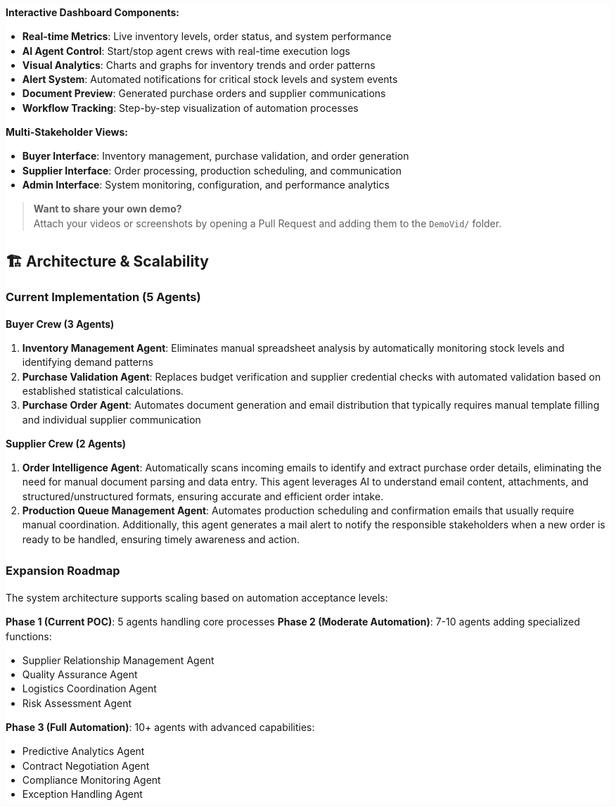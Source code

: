 **Interactive Dashboard Components:**
- **Real-time Metrics**: Live inventory levels, order status, and system performance
- **AI Agent Control**: Start/stop agent crews with real-time execution logs
- **Visual Analytics**: Charts and graphs for inventory trends and order patterns
- **Alert System**: Automated notifications for critical stock levels and system events
- **Document Preview**: Generated purchase orders and supplier communications
- **Workflow Tracking**: Step-by-step visualization of automation processes

**Multi-Stakeholder Views:**
- **Buyer Interface**: Inventory management, purchase validation, and order generation
- **Supplier Interface**: Order processing, production scheduling, and communication
- **Admin Interface**: System monitoring, configuration, and performance analytics

> **Want to share your own demo?**  
> Attach your videos or screenshots by opening a Pull Request and adding them to the `DemoVid/` folder.

## 🏗️ Architecture & Scalability

### Current Implementation (5 Agents)

**Buyer Crew (3 Agents)**
1. **Inventory Management Agent**: Eliminates manual spreadsheet analysis by automatically monitoring stock levels and identifying demand patterns
2. **Purchase Validation Agent**: Replaces budget verification and supplier credential checks with automated validation based on established statistical calculations.
3. **Purchase Order Agent**: Automates document generation and email distribution that typically requires manual template filling and individual supplier communication

**Supplier Crew (2 Agents)**
1. **Order Intelligence Agent**: Automatically scans incoming emails to identify and extract purchase order details, eliminating the need for manual document parsing and data entry. This agent leverages AI to understand email content, attachments, and structured/unstructured formats, ensuring accurate and efficient order intake.
2. **Production Queue Management Agent**: Automates production scheduling and confirmation emails that usually require manual coordination. Additionally, this agent generates a mail alert to notify the responsible stakeholders when a new order is ready to be handled, ensuring timely awareness and action.

### Expansion Roadmap

The system architecture supports scaling based on automation acceptance levels:

**Phase 1 (Current POC)**: 5 agents handling core processes
**Phase 2 (Moderate Automation)**: 7-10 agents adding specialized functions:
- Supplier Relationship Management Agent
- Quality Assurance Agent  
- Logistics Coordination Agent
- Risk Assessment Agent

**Phase 3 (Full Automation)**: 10+ agents with advanced capabilities:
- Predictive Analytics Agent
- Contract Negotiation Agent
- Compliance Monitoring Agent
- Exception Handling Agent
